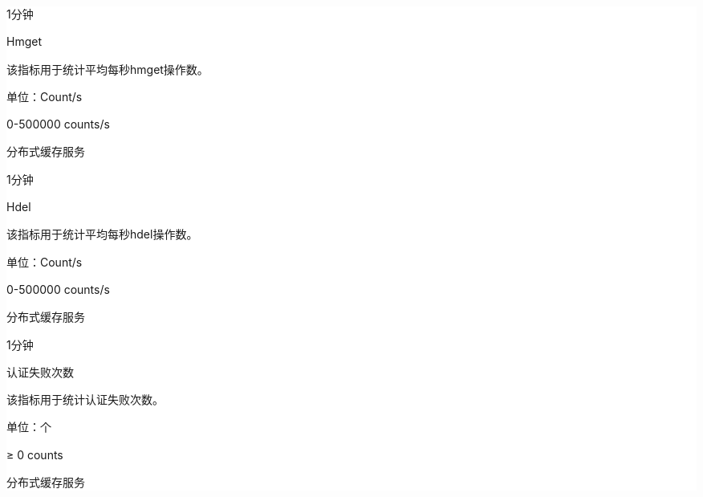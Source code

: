 </td>
<td class="cellrowborder" valign="top" width="15%" headers="mcps1.2.6.1.5 "><p id="zh-cn_topic_0015479905_p137771255151916"><a name="zh-cn_topic_0015479905_p137771255151916"></a><a name="zh-cn_topic_0015479905_p137771255151916"></a>1分钟</p>
</td>
</tr>
<tr id="zh-cn_topic_0015479905_row1581113358186"><td class="cellrowborder" valign="top" width="20%" headers="mcps1.2.6.1.1 "><p id="zh-cn_topic_0015479905_p175530119496"><a name="zh-cn_topic_0015479905_p175530119496"></a><a name="zh-cn_topic_0015479905_p175530119496"></a>Hmget</p>
</td>
<td class="cellrowborder" valign="top" width="35%" headers="mcps1.2.6.1.2 "><p id="zh-cn_topic_0015479905_p878516356496"><a name="zh-cn_topic_0015479905_p878516356496"></a><a name="zh-cn_topic_0015479905_p878516356496"></a>该指标用于统计平均每秒hmget操作数。</p>
<p id="zh-cn_topic_0015479905_p9997134125718"><a name="zh-cn_topic_0015479905_p9997134125718"></a><a name="zh-cn_topic_0015479905_p9997134125718"></a>单位：Count/s</p>
</td>
<td class="cellrowborder" valign="top" width="14.000000000000002%" headers="mcps1.2.6.1.3 "><p id="zh-cn_topic_0015479905_p131411537174516"><a name="zh-cn_topic_0015479905_p131411537174516"></a><a name="zh-cn_topic_0015479905_p131411537174516"></a>0-500000 counts/s</p>
</td>
<td class="cellrowborder" valign="top" width="16%" headers="mcps1.2.6.1.4 "><p id="zh-cn_topic_0015479905_p1589845914114"><a name="zh-cn_topic_0015479905_p1589845914114"></a><a name="zh-cn_topic_0015479905_p1589845914114"></a>分布式缓存服务</p>
</td>
<td class="cellrowborder" valign="top" width="15%" headers="mcps1.2.6.1.5 "><p id="zh-cn_topic_0015479905_p148241355131918"><a name="zh-cn_topic_0015479905_p148241355131918"></a><a name="zh-cn_topic_0015479905_p148241355131918"></a>1分钟</p>
</td>
</tr>
<tr id="zh-cn_topic_0015479905_row15809635171815"><td class="cellrowborder" valign="top" width="20%" headers="mcps1.2.6.1.1 "><p id="zh-cn_topic_0015479905_p1258551111491"><a name="zh-cn_topic_0015479905_p1258551111491"></a><a name="zh-cn_topic_0015479905_p1258551111491"></a>Hdel</p>
</td>
<td class="cellrowborder" valign="top" width="35%" headers="mcps1.2.6.1.2 "><p id="zh-cn_topic_0015479905_p11785935104916"><a name="zh-cn_topic_0015479905_p11785935104916"></a><a name="zh-cn_topic_0015479905_p11785935104916"></a>该指标用于统计平均每秒hdel操作数。</p>
<p id="zh-cn_topic_0015479905_p3574183725717"><a name="zh-cn_topic_0015479905_p3574183725717"></a><a name="zh-cn_topic_0015479905_p3574183725717"></a>单位：Count/s</p>
</td>
<td class="cellrowborder" valign="top" width="14.000000000000002%" headers="mcps1.2.6.1.3 "><p id="zh-cn_topic_0015479905_p2162134114450"><a name="zh-cn_topic_0015479905_p2162134114450"></a><a name="zh-cn_topic_0015479905_p2162134114450"></a>0-500000 counts/s</p>
</td>
<td class="cellrowborder" valign="top" width="16%" headers="mcps1.2.6.1.4 "><p id="zh-cn_topic_0015479905_p189073596113"><a name="zh-cn_topic_0015479905_p189073596113"></a><a name="zh-cn_topic_0015479905_p189073596113"></a>分布式缓存服务</p>
</td>
<td class="cellrowborder" valign="top" width="15%" headers="mcps1.2.6.1.5 "><p id="zh-cn_topic_0015479905_p13871755121914"><a name="zh-cn_topic_0015479905_p13871755121914"></a><a name="zh-cn_topic_0015479905_p13871755121914"></a>1分钟</p>
</td>
</tr>
<tr id="row875458173815"><td class="cellrowborder" valign="top" width="20%" headers="mcps1.2.6.1.1 "><p id="p985313271181"><a name="p985313271181"></a><a name="p985313271181"></a>认证失败次数</p>
</td>
<td class="cellrowborder" valign="top" width="35%" headers="mcps1.2.6.1.2 "><p id="p1568415435534"><a name="p1568415435534"></a><a name="p1568415435534"></a>该指标用于统计认证失败次数。</p>
<p id="p177021924185412"><a name="p177021924185412"></a><a name="p177021924185412"></a>单位：个</p>
</td>
<td class="cellrowborder" valign="top" width="14.000000000000002%" headers="mcps1.2.6.1.3 "><p id="p812621416531"><a name="p812621416531"></a><a name="p812621416531"></a>≥ 0 counts</p>
</td>
<td class="cellrowborder" valign="top" width="16%" headers="mcps1.2.6.1.4 "><p id="p7396245613"><a name="p7396245613"></a><a name="p7396245613"></a>分布式缓存服务</p>